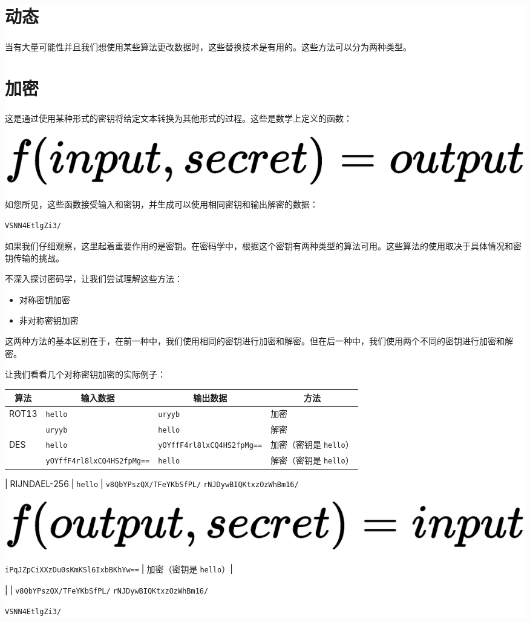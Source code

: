 # 动态

当有大量可能性并且我们想使用某些算法更改数据时，这些替换技术是有用的。这些方法可以分为两种类型。

# 加密

这是通过使用某种形式的密钥将给定文本转换为其他形式的过程。这些是数学上定义的函数：

![](img/9891878e-37f3-416b-b943-034b45a84acb.png)

如您所见，这些函数接受输入和密钥，并生成可以使用相同密钥和输出解密的数据：

`VSNN4EtlgZi3/`

如果我们仔细观察，这里起着重要作用的是密钥。在密码学中，根据这个密钥有两种类型的算法可用。这些算法的使用取决于具体情况和密钥传输的挑战。

不深入探讨密码学，让我们尝试理解这些方法：

+   对称密钥加密

+   非对称密钥加密

这两种方法的基本区别在于，在前一种中，我们使用相同的密钥进行加密和解密。但在后一种中，我们使用两个不同的密钥进行加密和解密。

让我们看看几个对称密钥加密的实际例子：

| **算法** | **输入数据** | **输出数据** | **方法** |
| --- | --- | --- | --- |
| ROT13 | `hello` | `uryyb` | 加密 |
|  | `uryyb` | `hello` | 解密 |
| DES | `hello` | `yOYffF4rl8lxCQ4HS2fpMg==` | 加密（密钥是 `hello`） |
|  | `yOYffF4rl8lxCQ4HS2fpMg==` | `hello` | 解密（密钥是 `hello`） |

| RIJNDAEL-256 | `hello` | `v8QbYPszQX/TFeYKbSfPL/` `rNJDywBIQKtxzOzWhBm16/`

![](img/38b93fdb-fc83-4469-9583-b27b217d37b4.png)

`iPqJZpCiXXzDu0sKmKSl6IxbBKhYw==` | 加密（密钥是 `hello`）|

|  | `v8QbYPszQX/TFeYKbSfPL/` `rNJDywBIQKtxzOzWhBm16/`

`VSNN4EtlgZi3/`
